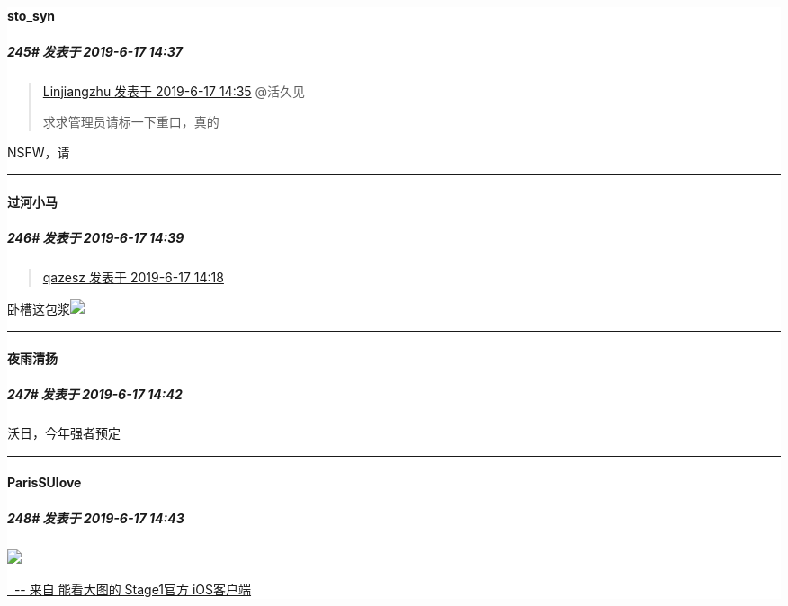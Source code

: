 ####  sto_syn  
##### 245#       发表于 2019-6-17 14:37



<blockquote><a href="httphttps://bbs.saraba1st.com/2b/forum.php?mod=redirect&amp;goto=findpost&amp;pid=44163492&amp;ptid=1840052" target="_blank">Linjiangzhu 发表于 2019-6-17 14:35</a>
@活久见 

求求管理员请标一下重口，真的</blockquote>
NSFW，请







-----

####  过河小马  
##### 246#       发表于 2019-6-17 14:39



<blockquote><a href="httphttps://bbs.saraba1st.com/2b/forum.php?mod=redirect&amp;goto=findpost&amp;pid=44163245&amp;ptid=1840052" target="_blank">qazesz 发表于 2019-6-17 14:18</a></blockquote>
卧槽这包浆<img src="https://static.saraba1st.com/image/smiley/face2017/168.gif" referrerpolicy="no-referrer">







-----

####  夜雨清扬  
##### 247#       发表于 2019-6-17 14:42




沃日，今年强者预定







-----

####  ParisSUlove  
##### 248#       发表于 2019-6-17 14:43



<img src="https://static.saraba1st.com/image/smiley/face2017/019.png" referrerpolicy="no-referrer">

[  -- 来自 能看大图的 Stage1官方 iOS客户端](https://itunes.apple.com/fi/app/saraba1st/id1221237470?mt=8)




